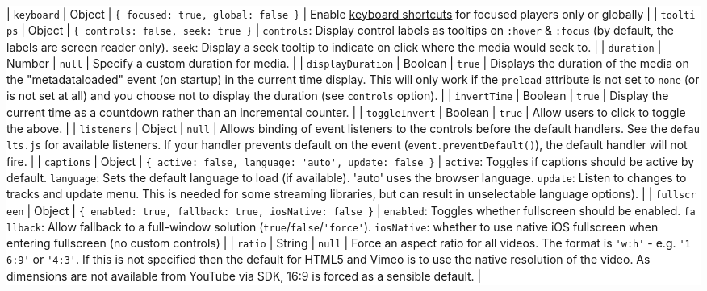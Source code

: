 | `keyboard`           | Object                     | `{ focused: true, global: false }`                                                                                             | Enable [keyboard shortcuts](#shortcuts) for focused players only or globally                                                                                                                                                                                                                                                                                                                            |
| `tooltips`           | Object                     | `{ controls: false, seek: true }`                                                                                              | `controls`: Display control labels as tooltips on `:hover` & `:focus` (by default, the labels are screen reader only). `seek`: Display a seek tooltip to indicate on click where the media would seek to.                                                                                                                                                                                               |
| `duration`           | Number                     | `null`                                                                                                                         | Specify a custom duration for media.                                                                                                                                                                                                                                                                                                                                                                    |
| `displayDuration`    | Boolean                    | `true`                                                                                                                         | Displays the duration of the media on the "metadataloaded" event (on startup) in the current time display. This will only work if the `preload` attribute is not set to `none` (or is not set at all) and you choose not to display the duration (see `controls` option).                                                                                                                               |
| `invertTime`         | Boolean                    | `true`                                                                                                                         | Display the current time as a countdown rather than an incremental counter.                                                                                                                                                                                                                                                                                                                             |
| `toggleInvert`       | Boolean                    | `true`                                                                                                                         | Allow users to click to toggle the above.                                                                                                                                                                                                                                                                                                                                                               |
| `listeners`          | Object                     | `null`                                                                                                                         | Allows binding of event listeners to the controls before the default handlers. See the `defaults.js` for available listeners. If your handler prevents default on the event (`event.preventDefault()`), the default handler will not fire.                                                                                                                                                              |
| `captions`           | Object                     | `{ active: false, language: 'auto', update: false }`                                                                           | `active`: Toggles if captions should be active by default. `language`: Sets the default language to load (if available). 'auto' uses the browser language. `update`: Listen to changes to tracks and update menu. This is needed for some streaming libraries, but can result in unselectable language options).                                                                                        |
| `fullscreen`         | Object                     | `{ enabled: true, fallback: true, iosNative: false }`                                                                          | `enabled`: Toggles whether fullscreen should be enabled. `fallback`: Allow fallback to a full-window solution (`true`/`false`/`'force'`). `iosNative`: whether to use native iOS fullscreen when entering fullscreen (no custom controls)                                                                                                                                                               |
| `ratio`              | String                     | `null`                                                                                                                         | Force an aspect ratio for all videos. The format is `'w:h'` - e.g. `'16:9'` or `'4:3'`. If this is not specified then the default for HTML5 and Vimeo is to use the native resolution of the video. As dimensions are not available from YouTube via SDK, 16:9 is forced as a sensible default.                                                                                                         |